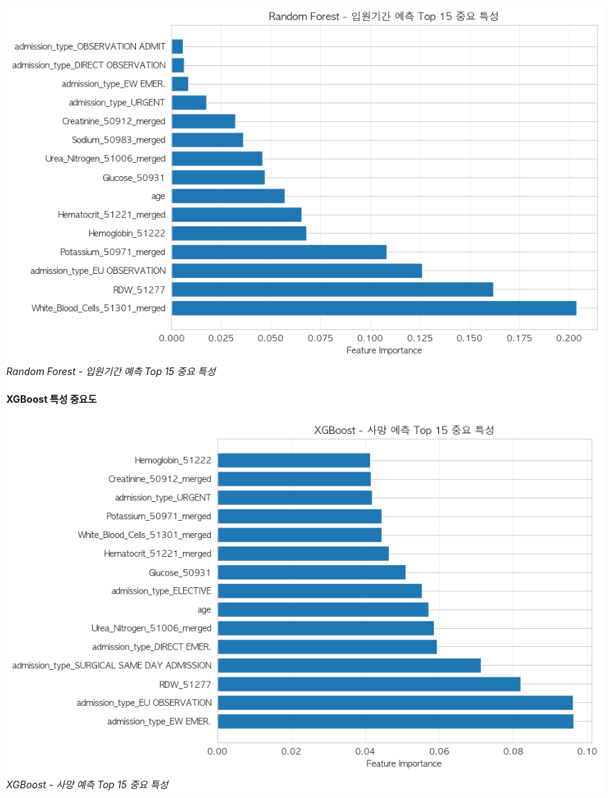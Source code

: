 ![RF 입원기간 예측 중요도](../../../figures/essential_rf_los_importance.png)
*Random Forest - 입원기간 예측 Top 15 중요 특성*

#### XGBoost 특성 중요도

![XGB 사망 예측 중요도](../../../figures/essential_xgb_death_importance.png)
*XGBoost - 사망 예측 Top 15 중요 특성*
